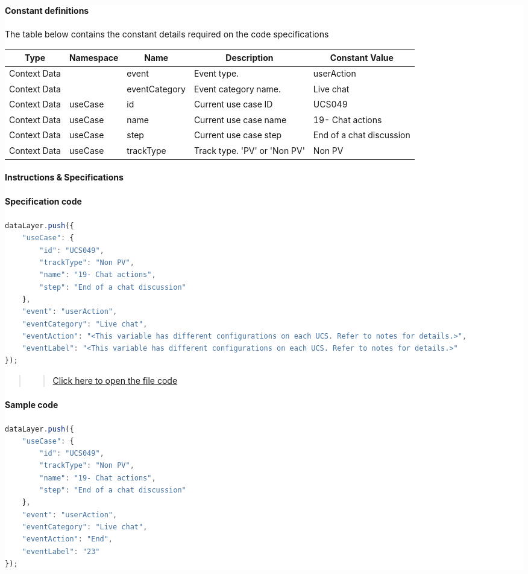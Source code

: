 #### Constant definitions

The table below contains the constant details required on the code specifications

Type|Namespace|Name|Description|Constant Value
-------|----------------|--------|----------------|---------------------
Context Data||event|Event type.|userAction
Context Data||eventCategory|Event category name.|Live chat
Context Data|useCase|id|Current use case ID|UCS049
Context Data|useCase|name|Current use case name|19- Chat actions
Context Data|useCase|step|Current use case step|End of a chat discussion
Context Data|useCase|trackType|Track type. 'PV' or 'Non PV'|Non PV






#### Instructions & Specifications

#### Specification code


```javascript
dataLayer.push({
    "useCase": {
        "id": "UCS049",
        "trackType": "Non PV",
        "name": "19- Chat actions",
        "step": "End of a chat discussion"
    },
    "event": "userAction",
    "eventCategory": "Live chat",
    "eventAction": "<This variable has different configurations on each UCS. Refer to notes for details.>",
    "eventLabel": "<This variable has different configurations on each UCS. Refer to notes for details.>"
});
```


>
>> [Click here to open the file code](https://bitbucket.org/adviso/brother-sis-main-sitecustomer-brother-new-website-2017/src/master/4-codes/UCS049.js?at=master&fileviewer=file-view-default)
>


#### Sample code


```javascript
dataLayer.push({
    "useCase": {
        "id": "UCS049",
        "trackType": "Non PV",
        "name": "19- Chat actions",
        "step": "End of a chat discussion"
    },
    "event": "userAction",
    "eventCategory": "Live chat",
    "eventAction": "End",
    "eventLabel": "23"
});
```

